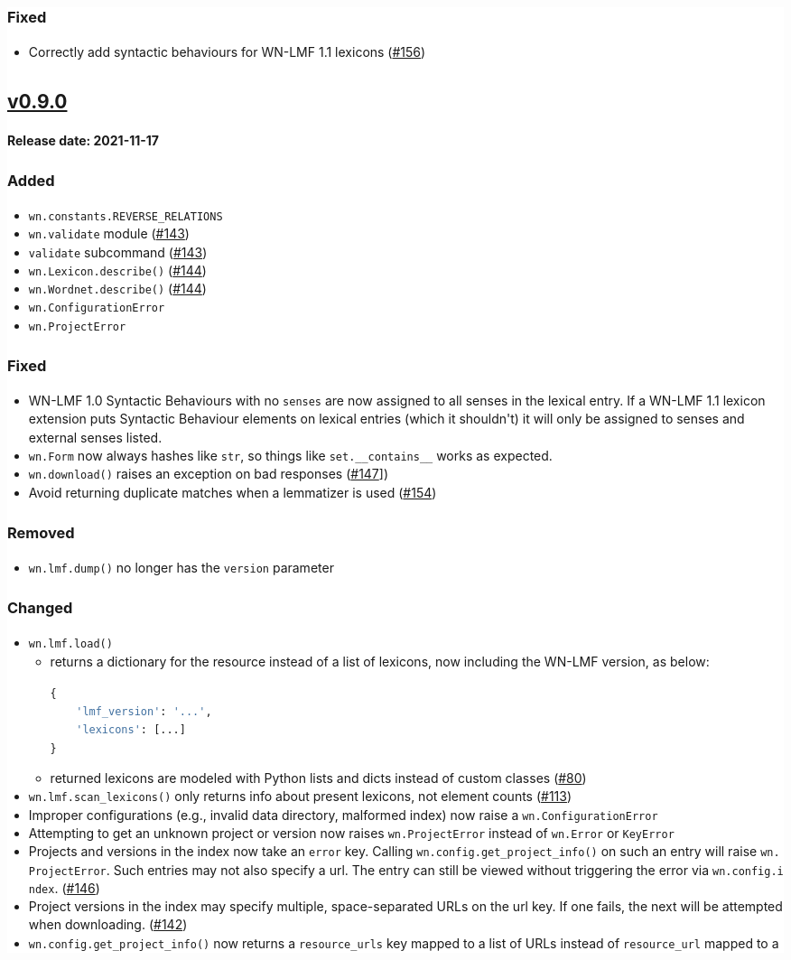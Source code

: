### Fixed

* Correctly add syntactic behaviours for WN-LMF 1.1 lexicons ([#156])


## [v0.9.0]

**Release date: 2021-11-17**

### Added

* `wn.constants.REVERSE_RELATIONS`
* `wn.validate` module ([#143])
* `validate` subcommand ([#143])
* `wn.Lexicon.describe()` ([#144])
* `wn.Wordnet.describe()` ([#144])
* `wn.ConfigurationError`
* `wn.ProjectError`

### Fixed

* WN-LMF 1.0 Syntactic Behaviours with no `senses` are now assigned to
  all senses in the lexical entry. If a WN-LMF 1.1 lexicon extension
  puts Syntactic Behaviour elements on lexical entries (which it
  shouldn't) it will only be assigned to senses and external senses
  listed.
* `wn.Form` now always hashes like `str`, so things like
  `set.__contains__` works as expected.
* `wn.download()` raises an exception on bad responses ([#147]])
* Avoid returning duplicate matches when a lemmatizer is used ([#154])

### Removed

* `wn.lmf.dump()` no longer has the `version` parameter

### Changed

* `wn.lmf.load()`
  - returns a dictionary for the resource instead of a
    list of lexicons, now including the WN-LMF version, as below:
    ```python
    {
        'lmf_version': '...',
        'lexicons': [...]
    }
    ```
  - returned lexicons are modeled with Python lists and dicts instead
    of custom classes ([#80])
* `wn.lmf.scan_lexicons()` only returns info about present lexicons,
  not element counts ([#113])
* Improper configurations (e.g., invalid data directory, malformed
  index) now raise a `wn.ConfigurationError`
* Attempting to get an unknown project or version now raises
  `wn.ProjectError` instead of `wn.Error` or `KeyError`
* Projects and versions in the index now take an `error` key. Calling
  `wn.config.get_project_info()` on such an entry will raise
  `wn.ProjectError`. Such entries may not also specify a url. The
  entry can still be viewed without triggering the error via
  `wn.config.index`. ([#146])
* Project versions in the index may specify multiple, space-separated
  URLs on the url key. If one fails, the next will be attempted when
  downloading. ([#142])
* `wn.config.get_project_info()` now returns a `resource_urls` key
  mapped to a list of URLs instead of `resource_url` mapped to a

[v0.9.4]: ../../releases/tag/v0.9.4
[v0.9.3]: ../../releases/tag/v0.9.3
[v0.9.2]: ../../releases/tag/v0.9.2
[v0.9.1]: ../../releases/tag/v0.9.1
[v0.9.0]: ../../releases/tag/v0.9.0
[v0.8.3]: ../../releases/tag/v0.8.3
[v0.8.2]: ../../releases/tag/v0.8.2
[v0.8.1]: ../../releases/tag/v0.8.1
[v0.8.0]: ../../releases/tag/v0.8.0
[v0.7.0]: ../../releases/tag/v0.7.0
[v0.6.2]: ../../releases/tag/v0.6.2
[v0.6.1]: ../../releases/tag/v0.6.1
[v0.6.0]: ../../releases/tag/v0.6.0
[v0.5.1]: ../../releases/tag/v0.5.1
[v0.5.0]: ../../releases/tag/v0.5.0
[v0.4.1]: ../../releases/tag/v0.4.1
[v0.4.0]: ../../releases/tag/v0.4.0
[v0.3.0]: ../../releases/tag/v0.3.0
[v0.2.0]: ../../releases/tag/v0.2.0
[v0.1.1]: ../../releases/tag/v0.1.1
[v0.1.0]: ../../releases/tag/v0.1.0
[unreleased]: ../../tree/main
[#7]: https://github.com/goodmami/wn/issues/7
[#8]: https://github.com/goodmami/wn/issues/8
[#15]: https://github.com/goodmami/wn/issues/15
[#17]: https://github.com/goodmami/wn/issues/17
[#19]: https://github.com/goodmami/wn/issues/19
[#23]: https://github.com/goodmami/wn/issues/23
[#40]: https://github.com/goodmami/wn/issues/40
[#46]: https://github.com/goodmami/wn/issues/46
[#47]: https://github.com/goodmami/wn/issues/47
[#58]: https://github.com/goodmami/wn/issues/58
[#59]: https://github.com/goodmami/wn/issues/59
[#60]: https://github.com/goodmami/wn/issues/60
[#61]: https://github.com/goodmami/wn/issues/61
[#63]: https://github.com/goodmami/wn/issues/63
[#64]: https://github.com/goodmami/wn/issues/64
[#65]: https://github.com/goodmami/wn/issues/65
[#66]: https://github.com/goodmami/wn/issues/66
[#69]: https://github.com/goodmami/wn/issues/69
[#70]: https://github.com/goodmami/wn/issues/70
[#71]: https://github.com/goodmami/wn/issues/71
[#73]: https://github.com/goodmami/wn/issues/73
[#74]: https://github.com/goodmami/wn/issues/74
[#75]: https://github.com/goodmami/wn/issues/75
[#76]: https://github.com/goodmami/wn/issues/76
[#77]: https://github.com/goodmami/wn/issues/77
[#78]: https://github.com/goodmami/wn/issues/78
[#79]: https://github.com/goodmami/wn/issues/79
[#80]: https://github.com/goodmami/wn/issues/80
[#81]: https://github.com/goodmami/wn/issues/81
[#82]: https://github.com/goodmami/wn/issues/82
[#83]: https://github.com/goodmami/wn/issues/83
[#86]: https://github.com/goodmami/wn/issues/86
[#87]: https://github.com/goodmami/wn/issues/87
[#89]: https://github.com/goodmami/wn/issues/89
[#90]: https://github.com/goodmami/wn/issues/90
[#91]: https://github.com/goodmami/wn/issues/91
[#92]: https://github.com/goodmami/wn/issues/92
[#93]: https://github.com/goodmami/wn/issues/93
[#95]: https://github.com/goodmami/wn/issues/95
[#97]: https://github.com/goodmami/wn/issues/97
[#99]: https://github.com/goodmami/wn/issues/99
[#104]: https://github.com/goodmami/wn/issues/104
[#105]: https://github.com/goodmami/wn/issues/105
[#106]: https://github.com/goodmami/wn/issues/106
[#108]: https://github.com/goodmami/wn/issues/108
[#113]: https://github.com/goodmami/wn/issues/113
[#115]: https://github.com/goodmami/wn/issues/115
[#116]: https://github.com/goodmami/wn/issues/116
[#117]: https://github.com/goodmami/wn/issues/117
[#119]: https://github.com/goodmami/wn/issues/119
[#122]: https://github.com/goodmami/wn/issues/122
[#123]: https://github.com/goodmami/wn/issues/123
[#124]: https://github.com/goodmami/wn/issues/124
[#125]: https://github.com/goodmami/wn/issues/125
[#140]: https://github.com/goodmami/wn/issues/140
[#142]: https://github.com/goodmami/wn/issues/142
[#143]: https://github.com/goodmami/wn/issues/143
[#144]: https://github.com/goodmami/wn/issues/144
[#146]: https://github.com/goodmami/wn/issues/146
[#147]: https://github.com/goodmami/wn/issues/147
[#148]: https://github.com/goodmami/wn/issues/148
[#152]: https://github.com/goodmami/wn/issues/152
[#154]: https://github.com/goodmami/wn/issues/154
[#155]: https://github.com/goodmami/wn/issues/155
[#156]: https://github.com/goodmami/wn/issues/156
[#157]: https://github.com/goodmami/wn/issues/157
[#168]: https://github.com/goodmami/wn/issues/168
[#169]: https://github.com/goodmami/wn/issues/169
[#177]: https://github.com/goodmami/wn/issues/177
[#181]: https://github.com/goodmami/wn/issues/181